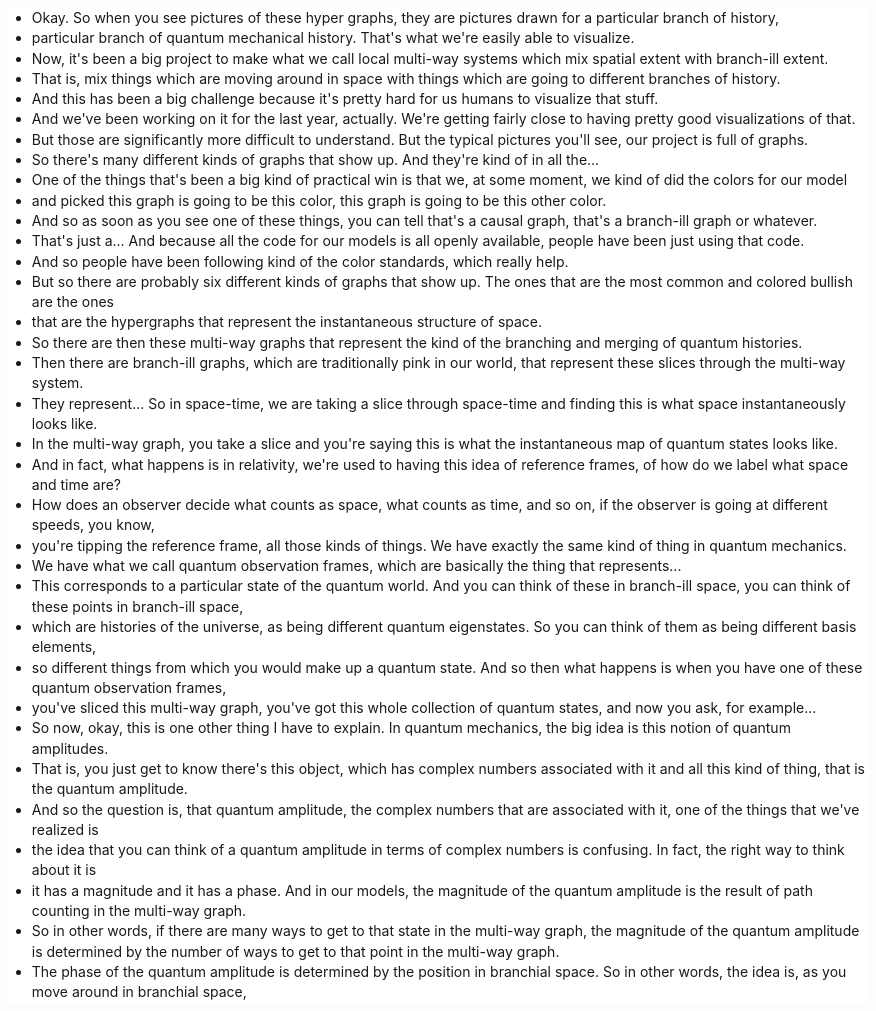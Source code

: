 *  Okay. So when you see pictures of these hyper graphs, they are pictures drawn for a particular branch of history,
*  particular branch of quantum mechanical history. That's what we're easily able to visualize.
*  Now, it's been a big project to make what we call local multi-way systems which mix spatial extent with branch-ill extent.
*  That is, mix things which are moving around in space with things which are going to different branches of history.
*  And this has been a big challenge because it's pretty hard for us humans to visualize that stuff.
*  And we've been working on it for the last year, actually. We're getting fairly close to having pretty good visualizations of that.
*  But those are significantly more difficult to understand. But the typical pictures you'll see, our project is full of graphs.
*  So there's many different kinds of graphs that show up. And they're kind of in all the...
*  One of the things that's been a big kind of practical win is that we, at some moment, we kind of did the colors for our model
*  and picked this graph is going to be this color, this graph is going to be this other color.
*  And so as soon as you see one of these things, you can tell that's a causal graph, that's a branch-ill graph or whatever.
*  That's just a... And because all the code for our models is all openly available, people have been just using that code.
*  And so people have been following kind of the color standards, which really help.
*  But so there are probably six different kinds of graphs that show up. The ones that are the most common and colored bullish are the ones
*  that are the hypergraphs that represent the instantaneous structure of space.
*  So there are then these multi-way graphs that represent the kind of the branching and merging of quantum histories.
*  Then there are branch-ill graphs, which are traditionally pink in our world, that represent these slices through the multi-way system.
*  They represent... So in space-time, we are taking a slice through space-time and finding this is what space instantaneously looks like.
*  In the multi-way graph, you take a slice and you're saying this is what the instantaneous map of quantum states looks like.
*  And in fact, what happens is in relativity, we're used to having this idea of reference frames, of how do we label what space and time are?
*  How does an observer decide what counts as space, what counts as time, and so on, if the observer is going at different speeds, you know,
*  you're tipping the reference frame, all those kinds of things. We have exactly the same kind of thing in quantum mechanics.
*  We have what we call quantum observation frames, which are basically the thing that represents...
*  This corresponds to a particular state of the quantum world. And you can think of these in branch-ill space, you can think of these points in branch-ill space,
*  which are histories of the universe, as being different quantum eigenstates. So you can think of them as being different basis elements,
*  so different things from which you would make up a quantum state. And so then what happens is when you have one of these quantum observation frames,
*  you've sliced this multi-way graph, you've got this whole collection of quantum states, and now you ask, for example...
*  So now, okay, this is one other thing I have to explain. In quantum mechanics, the big idea is this notion of quantum amplitudes.
*  That is, you just get to know there's this object, which has complex numbers associated with it and all this kind of thing, that is the quantum amplitude.
*  And so the question is, that quantum amplitude, the complex numbers that are associated with it, one of the things that we've realized is
*  the idea that you can think of a quantum amplitude in terms of complex numbers is confusing. In fact, the right way to think about it is
*  it has a magnitude and it has a phase. And in our models, the magnitude of the quantum amplitude is the result of path counting in the multi-way graph.
*  So in other words, if there are many ways to get to that state in the multi-way graph, the magnitude of the quantum amplitude is determined by the number of ways to get to that point in the multi-way graph.
*  The phase of the quantum amplitude is determined by the position in branchial space. So in other words, the idea is, as you move around in branchial space,
